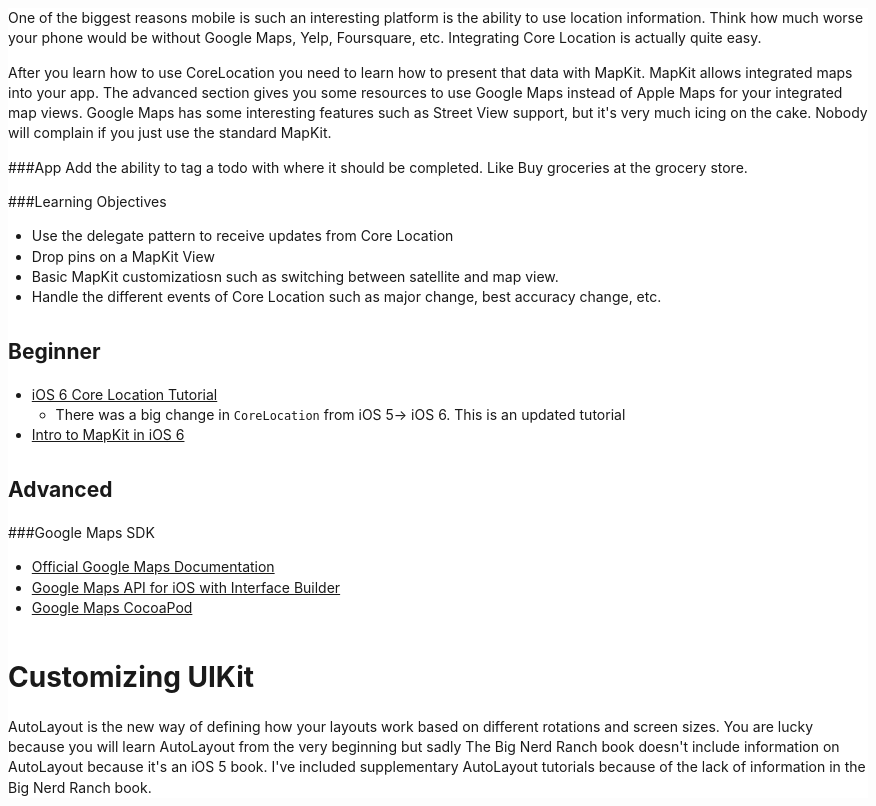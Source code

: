 One of the biggest reasons mobile is such an interesting platform is the
ability to use location information. Think how much worse your phone would be
without Google Maps, Yelp, Foursquare, etc. Integrating Core Location is
actually quite easy.

After you learn how to use CoreLocation you need to learn how to present that
data with MapKit. MapKit allows integrated maps into your app. The advanced
section gives you some resources to use Google Maps instead of Apple Maps for
your integrated map views. Google Maps has some interesting features such as
Street View support, but it's very much icing on the cake. Nobody will complain
if you just use the standard MapKit.

###App
Add the ability to tag a todo with where it should be completed. Like Buy
groceries at the grocery store.

###Learning Objectives
  - Use the delegate pattern to receive updates from Core Location
  - Drop pins on a MapKit View
  - Basic MapKit customizatiosn such as switching between satellite and map
    view.
  - Handle the different events of Core Location such as major change, best
    accuracy change, etc.

Beginner
--------

  - [iOS 6 Core Location Tutorial](http://www.devfright.com/ios-6-core-location-tutorial/)
    - There was a big change in `CoreLocation` from iOS 5-> iOS 6. This is an
      updated tutorial
  - [Intro to MapKit in iOS 6](http://www.raywenderlich.com/21365/introduction-to-mapkit-in-ios-6-tutorial)


Advanced
--------

###Google Maps SDK
  - [Official Google Maps
    Documentation](https://developers.google.com/maps/documentation/ios/start#getting_the_google_maps_sdk_for_ios "Official Google Maps Documentation")
  - [Google Maps API for iOS with Interface
    Builder](http://weblog.invasivecode.com/post/43675553480/google-maps-api-for-ios-with-interface-builder "Gooel Maps for iOS with Interface Builder")
  - [Google Maps
    CocoaPod](https://github.com/CocoaPods/Specs/tree/master/GoogleMapsKit
    "Google Maps CocoaPod Github Page")


Customizing UIKit
===================
AutoLayout is the new way of defining how your layouts work based on different
rotations and screen sizes. You are lucky because you will learn AutoLayout from
the very beginning but sadly The Big Nerd Ranch book doesn't include information on AutoLayout because it's
an iOS 5 book. I've included supplementary AutoLayout tutorials because of the
lack of information in the Big Nerd Ranch book.
